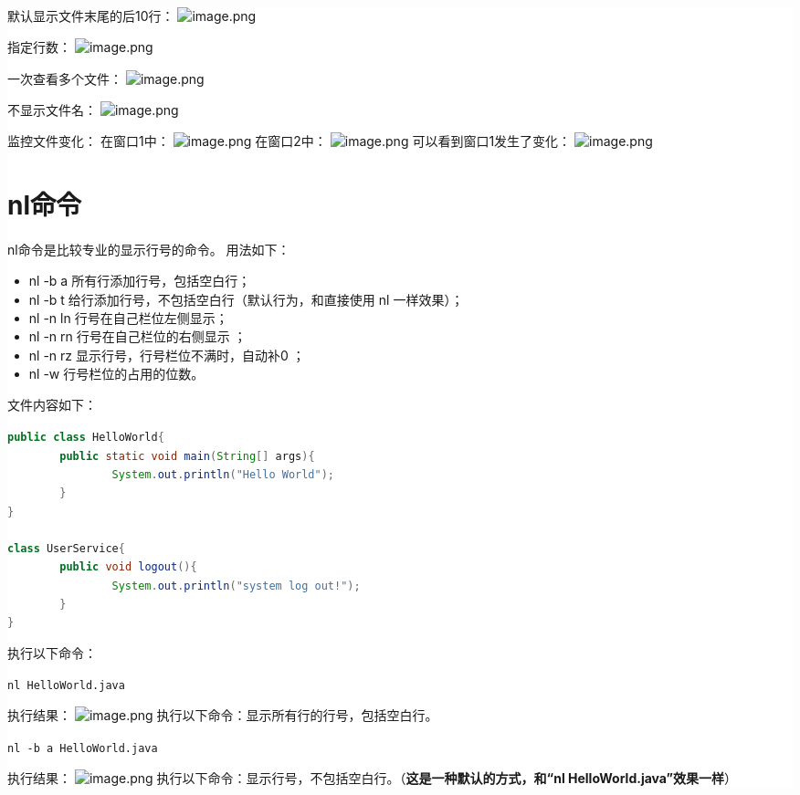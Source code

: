 默认显示文件末尾的后10行：
![image.png](https://cdn.nlark.com/yuque/0/2024/png/21376908/1713923520305-80cbdc30-dddf-4ee2-bcea-26fe36a4f8c5.png#averageHue=%23100d0b&clientId=u2d27dac5-f868-4&from=paste&height=277&id=u3f4d0f94&originHeight=277&originWidth=1167&originalType=binary&ratio=1&rotation=0&showTitle=false&size=34126&status=done&style=shadow&taskId=ube8c7b92-acfa-4981-a253-2cb331cffbc&title=&width=1167)

指定行数：
![image.png](https://cdn.nlark.com/yuque/0/2024/png/21376908/1713923563437-fca4432a-39c0-4abc-ba9e-8e1453509f81.png#averageHue=%230e0c0a&clientId=u2d27dac5-f868-4&from=paste&height=151&id=uae85fee0&originHeight=151&originWidth=1103&originalType=binary&ratio=1&rotation=0&showTitle=false&size=17004&status=done&style=shadow&taskId=u41ea8fd0-47a9-4ffe-8fe1-7acc2bdcc93&title=&width=1103)

一次查看多个文件：
![image.png](https://cdn.nlark.com/yuque/0/2024/png/21376908/1713923595776-135592d6-64e2-4319-882e-a78dedcc13d6.png#averageHue=%23080706&clientId=u2d27dac5-f868-4&from=paste&height=351&id=u634c1bca&originHeight=351&originWidth=1100&originalType=binary&ratio=1&rotation=0&showTitle=false&size=26840&status=done&style=shadow&taskId=u1d6e09ff-419e-47c2-b027-b535ad65c74&title=&width=1100)

不显示文件名：
![image.png](https://cdn.nlark.com/yuque/0/2024/png/21376908/1713923616384-5b379f57-e58c-4030-ab3d-098f73aec4d5.png#averageHue=%23090807&clientId=u2d27dac5-f868-4&from=paste&height=273&id=u791a85d5&originHeight=273&originWidth=1138&originalType=binary&ratio=1&rotation=0&showTitle=false&size=23739&status=done&style=shadow&taskId=uaf5d3f31-0997-49dd-8141-cc8d1762909&title=&width=1138)



监控文件变化：
在窗口1中：
![image.png](https://cdn.nlark.com/yuque/0/2024/png/21376908/1713923673654-27f7c82f-af88-49f6-a83e-cd3be45cd752.png#averageHue=%230c0a09&clientId=u2d27dac5-f868-4&from=paste&height=354&id=ub8396529&originHeight=354&originWidth=1158&originalType=binary&ratio=1&rotation=0&showTitle=false&size=34972&status=done&style=shadow&taskId=u91f00b9a-539c-4ab5-8d60-d5ef1c69a88&title=&width=1158)
在窗口2中：
![image.png](https://cdn.nlark.com/yuque/0/2024/png/21376908/1713923700558-1d356e9a-ee22-490d-8509-bf46ce702c78.png#averageHue=%232b2928&clientId=u2d27dac5-f868-4&from=paste&height=120&id=u19c0ba72&originHeight=120&originWidth=581&originalType=binary&ratio=1&rotation=0&showTitle=false&size=7321&status=done&style=shadow&taskId=u0e13bd14-5323-4c11-8651-64b05d4d709&title=&width=581)
可以看到窗口1发生了变化：
![image.png](https://cdn.nlark.com/yuque/0/2024/png/21376908/1713923746941-b25bb907-48c4-45e9-8931-078c53c3976c.png#averageHue=%23161413&clientId=u2d27dac5-f868-4&from=paste&height=911&id=ud09f44ce&originHeight=911&originWidth=1446&originalType=binary&ratio=1&rotation=0&showTitle=false&size=122977&status=done&style=shadow&taskId=u854bb107-d4a3-4b3e-b7e1-ec4bbfeba43&title=&width=1446)


# nl命令
nl命令是比较专业的显示行号的命令。
用法如下：

- nl -b a 所有行添加行号，包括空白行；
- nl -b t 给行添加行号，不包括空白行（默认行为，和直接使用 nl 一样效果）；
- nl -n ln 行号在自己栏位左侧显示；
- nl -n rn 行号在自己栏位的右侧显示 ；
- nl -n rz 显示行号，行号栏位不满时，自动补0 ；
- nl -w 行号栏位的占用的位数。

文件内容如下：
```java
public class HelloWorld{
        public static void main(String[] args){
                System.out.println("Hello World");
        }
}

class UserService{
        public void logout(){
                System.out.println("system log out!");
        }
}
```
执行以下命令：
```shell
nl HelloWorld.java
```
执行结果：
![image.png](https://cdn.nlark.com/yuque/0/2022/png/21376908/1666919367759-dca10e61-a792-44c7-971d-c74a84db38c1.png#averageHue=%23151413&clientId=ufa6bf01d-570c-4&from=paste&height=362&id=u4b1083df&originHeight=362&originWidth=853&originalType=binary&ratio=1&rotation=0&showTitle=false&size=22520&status=done&style=shadow&taskId=u57f3da0f-2a1c-4a73-aa31-29e22afdde7&title=&width=853)
执行以下命令：显示所有行的行号，包括空白行。
```shell
nl -b a HelloWorld.java
```
执行结果：
![image.png](https://cdn.nlark.com/yuque/0/2022/png/21376908/1666919564587-4d3464cd-c689-4b19-9d13-12111948a471.png#averageHue=%23141312&clientId=ufa6bf01d-570c-4&from=paste&height=326&id=u0fd6ad25&originHeight=326&originWidth=829&originalType=binary&ratio=1&rotation=0&showTitle=false&size=20842&status=done&style=shadow&taskId=u70b7dd57-bbe0-4e02-8bfe-3e07737a7eb&title=&width=829)
执行以下命令：显示行号，不包括空白行。（**这是一种默认的方式，和“nl HelloWorld.java”效果一样**）
```shell
```